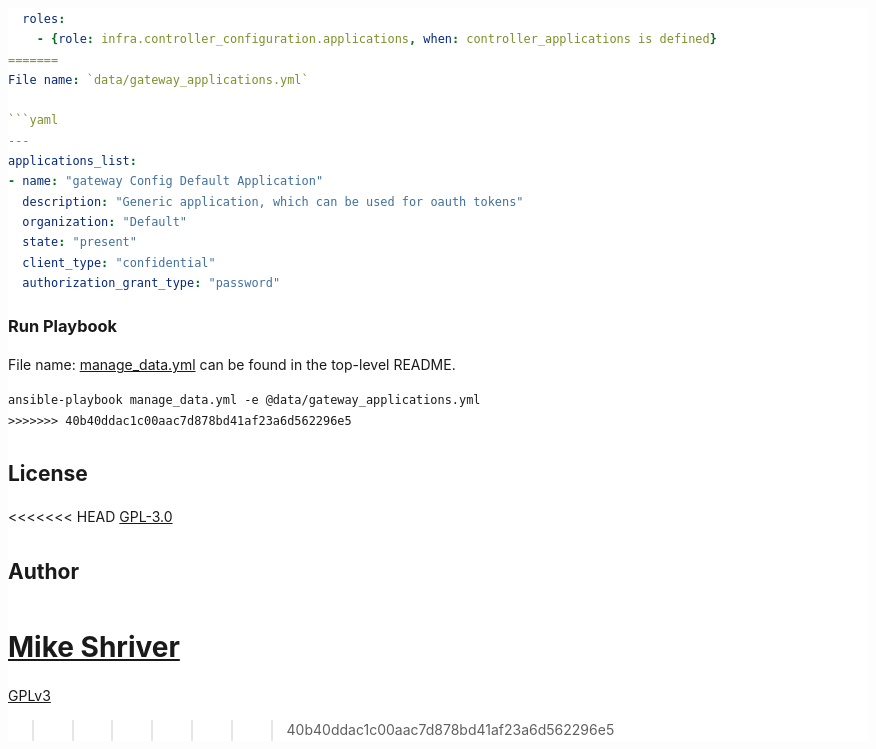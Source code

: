 ```yaml
  roles:
    - {role: infra.controller_configuration.applications, when: controller_applications is defined}
=======
File name: `data/gateway_applications.yml`

```yaml
---
applications_list:
- name: "gateway Config Default Application"
  description: "Generic application, which can be used for oauth tokens"
  organization: "Default"
  state: "present"
  client_type: "confidential"
  authorization_grant_type: "password"
```

### Run Playbook

File name: [manage_data.yml](../../README.md#example-ansible-playbook) can be found in the top-level README.

```shell
ansible-playbook manage_data.yml -e @data/gateway_applications.yml
>>>>>>> 40b40ddac1c00aac7d878bd41af23a6d562296e5
```

## License

<<<<<<< HEAD
[GPL-3.0](https://github.com/redhat-cop/controller_configuration#licensing)

## Author

[Mike Shriver](https://github.com/mshriver)
=======
[GPLv3](https://github.com/ansible/aap-gateway/gateway_configuration_collection/COPYING)
>>>>>>> 40b40ddac1c00aac7d878bd41af23a6d562296e5
